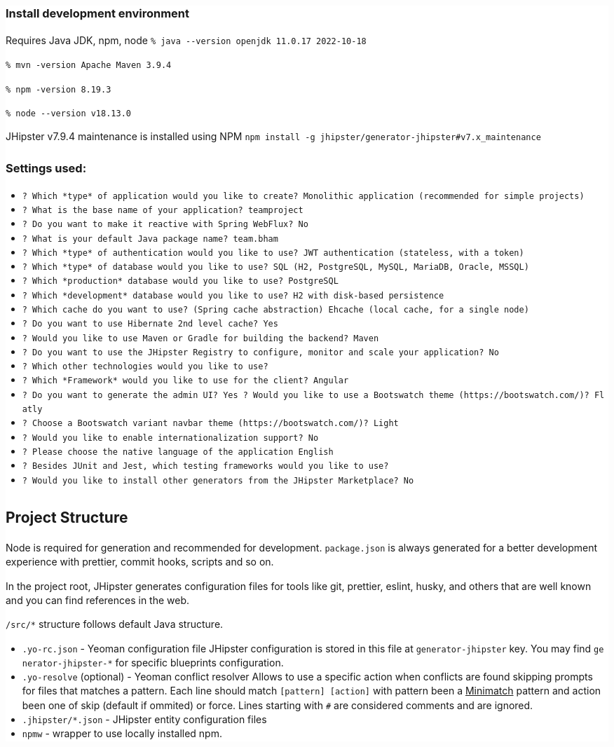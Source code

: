 ### Install development environment

Requires Java JDK, npm, node
`% java --version openjdk 11.0.17 2022-10-18`

`% mvn -version Apache Maven 3.9.4`

`% npm -version 8.19.3`

`% node --version v18.13.0`

JHipster v7.9.4 maintenance is installed using NPM
`npm install -g jhipster/generator-jhipster#v7.x_maintenance`

### Settings used:

- `? Which *type* of application would you like to create? Monolithic application (recommended for simple projects) `
- `? What is the base name of your application? teamproject `
- `? Do you want to make it reactive with Spring WebFlux? No `
- `? What is your default Java package name? team.bham `
- `? Which *type* of authentication would you like to use? JWT authentication (stateless, with a token) `
- `? Which *type* of database would you like to use? SQL (H2, PostgreSQL, MySQL, MariaDB, Oracle, MSSQL) `
- `? Which *production* database would you like to use? PostgreSQL `
- `? Which *development* database would you like to use? H2 with disk-based persistence `
- `? Which cache do you want to use? (Spring cache abstraction) Ehcache (local cache, for a single node) `
- `? Do you want to use Hibernate 2nd level cache? Yes `
- `? Would you like to use Maven or Gradle for building the backend? Maven `
- `? Do you want to use the JHipster Registry to configure, monitor and scale your application? No `
- `? Which other technologies would you like to use? `
- `? Which *Framework* would you like to use for the client? Angular `
- `? Do you want to generate the admin UI? Yes ? Would you like to use a Bootswatch theme (https://bootswatch.com/)? Flatly `
- `? Choose a Bootswatch variant navbar theme (https://bootswatch.com/)? Light `
- `? Would you like to enable internationalization support? No `
- `? Please choose the native language of the application English `
- `? Besides JUnit and Jest, which testing frameworks would you like to use? `
- `? Would you like to install other generators from the JHipster Marketplace? No`

## Project Structure

Node is required for generation and recommended for development. `package.json` is always generated for a better development experience with prettier, commit hooks, scripts and so on.

In the project root, JHipster generates configuration files for tools like git, prettier, eslint, husky, and others that are well known and you can find references in the web.

`/src/*` structure follows default Java structure.

- `.yo-rc.json` - Yeoman configuration file
  JHipster configuration is stored in this file at `generator-jhipster` key. You may find `generator-jhipster-*` for specific blueprints configuration.
- `.yo-resolve` (optional) - Yeoman conflict resolver
  Allows to use a specific action when conflicts are found skipping prompts for files that matches a pattern. Each line should match `[pattern] [action]` with pattern been a [Minimatch](https://github.com/isaacs/minimatch#minimatch) pattern and action been one of skip (default if ommited) or force. Lines starting with `#` are considered comments and are ignored.
- `.jhipster/*.json` - JHipster entity configuration files
- `npmw` - wrapper to use locally installed npm.

[jhipster homepage and latest documentation]: https://www.jhipster.tech
[jhipster 7.9.4 archive]: https://www.jhipster.tech/documentation-archive/v7.9.4
[using jhipster in development]: https://www.jhipster.tech/documentation-archive/v7.9.4/development/
[using docker and docker-compose]: https://www.jhipster.tech/documentation-archive/v7.9.4/docker-compose
[using jhipster in production]: https://www.jhipster.tech/documentation-archive/v7.9.4/production/
[running tests page]: https://www.jhipster.tech/documentation-archive/v7.9.4/running-tests/
[code quality page]: https://www.jhipster.tech/documentation-archive/v7.9.4/code-quality/
[setting up continuous integration]: https://www.jhipster.tech/documentation-archive/v7.9.4/setting-up-ci/
[node.js]: https://nodejs.org/
[npm]: https://www.npmjs.com/
[webpack]: https://webpack.github.io/
[browsersync]: https://www.browsersync.io/
[jest]: https://facebook.github.io/jest/
[leaflet]: https://leafletjs.com/
[definitelytyped]: https://definitelytyped.org/
[angular cli]: https://cli.angular.io/